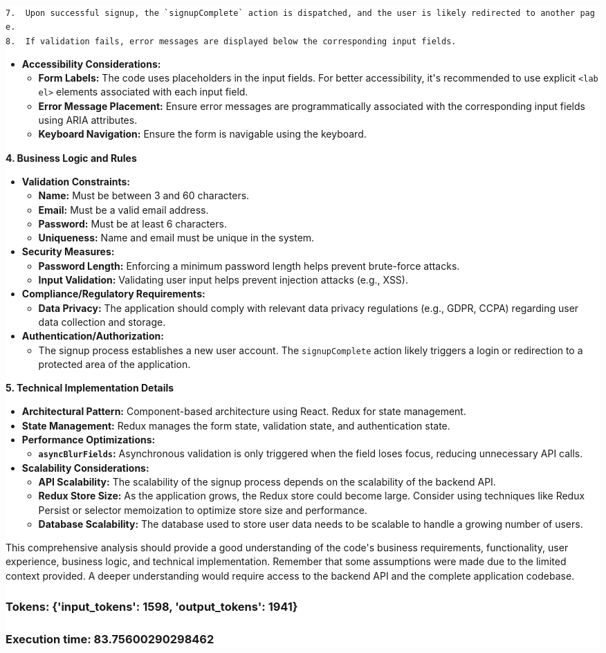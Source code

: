     7.  Upon successful signup, the `signupComplete` action is dispatched, and the user is likely redirected to another page.
    8.  If validation fails, error messages are displayed below the corresponding input fields.
*   **Accessibility Considerations:**
    *   **Form Labels:**  The code uses placeholders in the input fields.  For better accessibility, it's recommended to use explicit `<label>` elements associated with each input field.
    *   **Error Message Placement:** Ensure error messages are programmatically associated with the corresponding input fields using ARIA attributes.
    *   **Keyboard Navigation:**  Ensure the form is navigable using the keyboard.

**4. Business Logic and Rules**

*   **Validation Constraints:**
    *   **Name:** Must be between 3 and 60 characters.
    *   **Email:** Must be a valid email address.
    *   **Password:** Must be at least 6 characters.
    *   **Uniqueness:** Name and email must be unique in the system.
*   **Security Measures:**
    *   **Password Length:** Enforcing a minimum password length helps prevent brute-force attacks.
    *   **Input Validation:**  Validating user input helps prevent injection attacks (e.g., XSS).
*   **Compliance/Regulatory Requirements:**
    *   **Data Privacy:**  The application should comply with relevant data privacy regulations (e.g., GDPR, CCPA) regarding user data collection and storage.
*   **Authentication/Authorization:**
    *   The signup process establishes a new user account.  The `signupComplete` action likely triggers a login or redirection to a protected area of the application.

**5. Technical Implementation Details**

*   **Architectural Pattern:**  Component-based architecture using React.  Redux for state management.
*   **State Management:** Redux manages the form state, validation state, and authentication state.
*   **Performance Optimizations:**
    *   **`asyncBlurFields`:**  Asynchronous validation is only triggered when the field loses focus, reducing unnecessary API calls.
*   **Scalability Considerations:**
    *   **API Scalability:** The scalability of the signup process depends on the scalability of the backend API.
    *   **Redux Store Size:**  As the application grows, the Redux store could become large.  Consider using techniques like Redux Persist or selector memoization to optimize store size and performance.
    *   **Database Scalability:** The database used to store user data needs to be scalable to handle a growing number of users.



This comprehensive analysis should provide a good understanding of the code's business requirements, functionality, user experience, business logic, and technical implementation.  Remember that some assumptions were made due to the limited context provided.  A deeper understanding would require access to the backend API and the complete application codebase.

### Tokens: {'input_tokens': 1598, 'output_tokens': 1941}
### Execution time: 83.75600290298462
